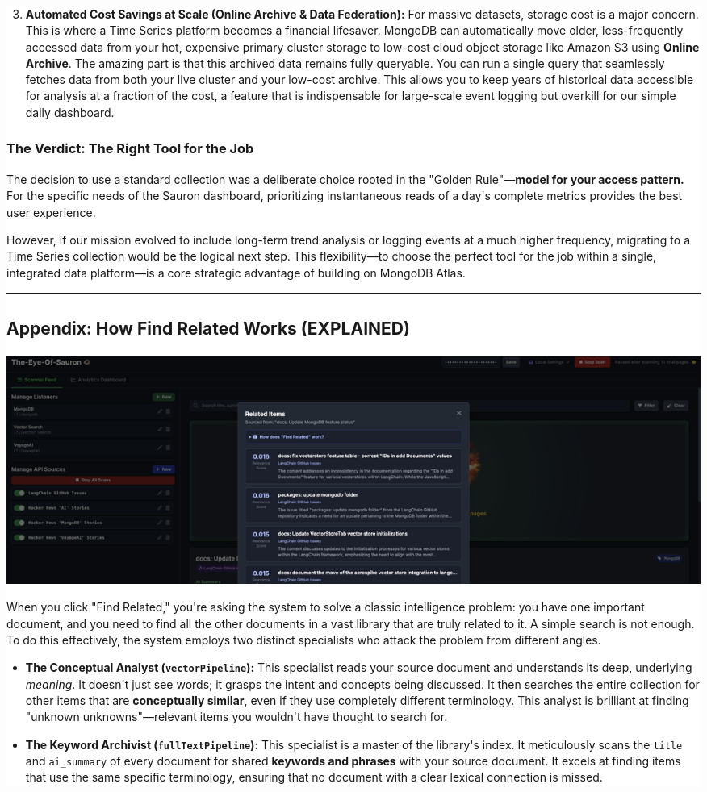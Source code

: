 3.  **Automated Cost Savings at Scale (Online Archive & Data Federation):** For massive datasets, storage cost is a major concern. This is where a Time Series platform becomes a financial lifesaver. MongoDB can automatically move older, less-frequently accessed data from your hot, expensive primary cluster storage to low-cost cloud object storage like Amazon S3 using **Online Archive**. The amazing part is that this archived data remains fully queryable. You can run a single query that seamlessly fetches data from both your live cluster and your low-cost archive. This allows you to keep years of historical data accessible for analysis at a fraction of the cost, a feature that is indispensable for large-scale event logging but overkill for our simple daily dashboard.

### The Verdict: The Right Tool for the Job

The decision to use a standard collection was a deliberate choice rooted in the "Golden Rule"—**model for your access pattern.** For the specific needs of the Sauron dashboard, prioritizing instantaneous reads of a day's complete metrics provides the best user experience.

However, if our mission evolved to include long-term trend analysis or logging events at a much higher frequency, migrating to a Time Series collection would be the logical next step. This flexibility—to choose the perfect tool for the job within a single, integrated data platform—is a core strategic advantage of building on MongoDB Atlas.

---

## Appendix: How Find Related Works (EXPLAINED)

![](find-related.png)

When you click "Find Related," you're asking the system to solve a classic intelligence problem: you have one important document, and you need to find all the other documents in a vast library that are truly related to it. A simple search is not enough. To do this effectively, the system employs two distinct specialists who attack the problem from different angles.

* **The Conceptual Analyst (`vectorPipeline`):** This specialist reads your source document and understands its deep, underlying *meaning*. It doesn't just see words; it grasps the intent and concepts being discussed. It then searches the entire collection for other items that are **conceptually similar**, even if they use completely different terminology. This analyst is brilliant at finding "unknown unknowns"—relevant items you wouldn't have thought to search for.

* **The Keyword Archivist (`fullTextPipeline`):** This specialist is a master of the library's index. It meticulously scans the `title` and `ai_summary` of every document for shared **keywords and phrases** with your source document. It excels at finding items that use the same specific terminology, ensuring that no document with a clear lexical connection is missed.
